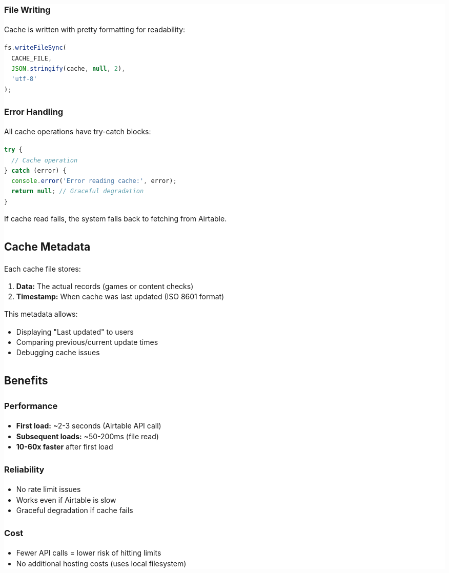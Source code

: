 ### File Writing

Cache is written with pretty formatting for readability:

```typescript
fs.writeFileSync(
  CACHE_FILE,
  JSON.stringify(cache, null, 2),
  'utf-8'
);
```

### Error Handling

All cache operations have try-catch blocks:

```typescript
try {
  // Cache operation
} catch (error) {
  console.error('Error reading cache:', error);
  return null; // Graceful degradation
}
```

If cache read fails, the system falls back to fetching from Airtable.

## Cache Metadata

Each cache file stores:

1. **Data:** The actual records (games or content checks)
2. **Timestamp:** When cache was last updated (ISO 8601 format)

This metadata allows:
- Displaying "Last updated" to users
- Comparing previous/current update times
- Debugging cache issues

## Benefits

### Performance
- **First load:** ~2-3 seconds (Airtable API call)
- **Subsequent loads:** ~50-200ms (file read)
- **10-60x faster** after first load

### Reliability
- No rate limit issues
- Works even if Airtable is slow
- Graceful degradation if cache fails

### Cost
- Fewer API calls = lower risk of hitting limits
- No additional hosting costs (uses local filesystem)
